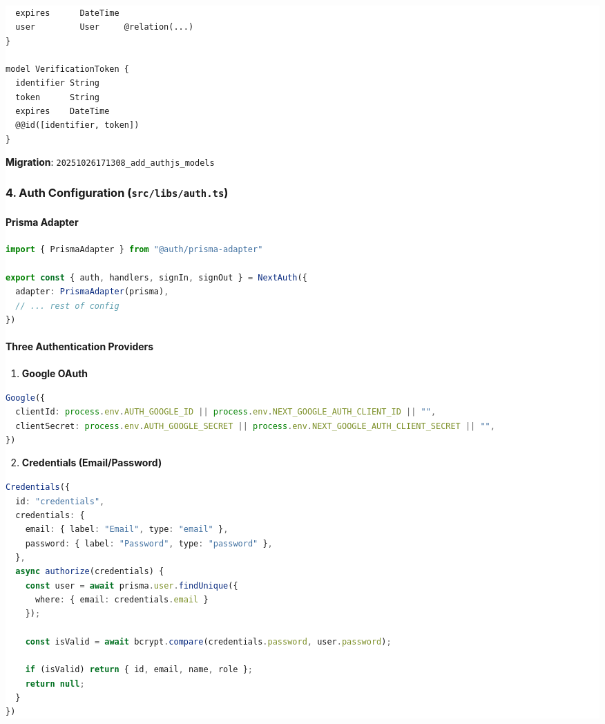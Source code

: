 ```prisma
  expires      DateTime
  user         User     @relation(...)
}

model VerificationToken {
  identifier String
  token      String
  expires    DateTime
  @@id([identifier, token])
}
```

**Migration**: `20251026171308_add_authjs_models`

### 4. Auth Configuration (`src/libs/auth.ts`)

#### Prisma Adapter
```typescript
import { PrismaAdapter } from "@auth/prisma-adapter"

export const { auth, handlers, signIn, signOut } = NextAuth({
  adapter: PrismaAdapter(prisma),
  // ... rest of config
})
```

#### Three Authentication Providers

1. **Google OAuth**
```typescript
Google({
  clientId: process.env.AUTH_GOOGLE_ID || process.env.NEXT_GOOGLE_AUTH_CLIENT_ID || "",
  clientSecret: process.env.AUTH_GOOGLE_SECRET || process.env.NEXT_GOOGLE_AUTH_CLIENT_SECRET || "",
})
```

2. **Credentials (Email/Password)**
```typescript
Credentials({
  id: "credentials",
  credentials: {
    email: { label: "Email", type: "email" },
    password: { label: "Password", type: "password" },
  },
  async authorize(credentials) {
    const user = await prisma.user.findUnique({
      where: { email: credentials.email }
    });
    
    const isValid = await bcrypt.compare(credentials.password, user.password);
    
    if (isValid) return { id, email, name, role };
    return null;
  }
})
```
